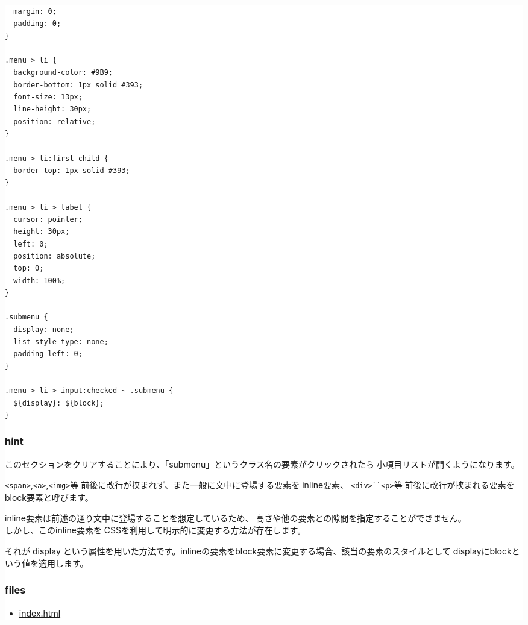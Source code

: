 ```
  margin: 0;
  padding: 0;
}

.menu > li {
  background-color: #9B9;
  border-bottom: 1px solid #393;
  font-size: 13px;
  line-height: 30px;
  position: relative;
}

.menu > li:first-child {
  border-top: 1px solid #393;
}

.menu > li > label {
  cursor: pointer;
  height: 30px;
  left: 0;
  position: absolute;
  top: 0;
  width: 100%;
}

.submenu {
  display: none;
  list-style-type: none;
  padding-left: 0;
}

.menu > li > input:checked ~ .submenu {
  ${display}: ${block};
}
```

### hint

このセクションをクリアすることにより、「submenu」というクラス名の要素がクリックされたら 小項目リストが開くようになります。  

`<span>`,`<a>`,`<img>`等 前後に改行が挟まれず、また一般に文中に登場する要素を inline要素、
`<div>``<p>`等 前後に改行が挟まれる要素を block要素と呼びます。  

inline要素は前述の通り文中に登場することを想定しているため、 高さや他の要素との隙間を指定することができません。  
しかし、このinline要素を CSSを利用して明示的に変更する方法が存在します。  

それが display という属性を用いた方法です。inlineの要素をblock要素に変更する場合、該当の要素のスタイルとして displayにblockという値を適用します。

### files

- [index.html](chapter5/section7/index.html)

